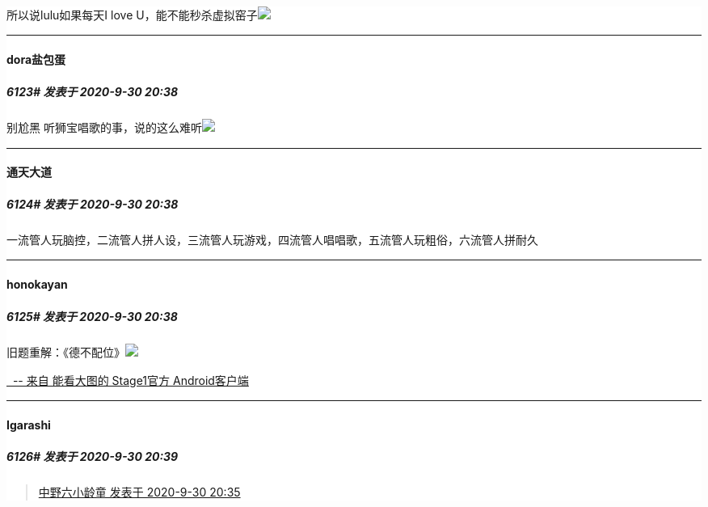 所以说lulu如果每天I love U，能不能秒杀虚拟窑子<img src="https://static.saraba1st.com/image/smiley/face2017/067.png" referrerpolicy="no-referrer">







-----

####  dora盐包蛋  
##### 6123#       发表于 2020-9-30 20:38




别尬黑 听狮宝唱歌的事，说的这么难听<img src="https://static.saraba1st.com/image/smiley/face2017/037.png" referrerpolicy="no-referrer">







-----

####  通天大道  
##### 6124#       发表于 2020-9-30 20:38




一流管人玩脑控，二流管人拼人设，三流管人玩游戏，四流管人唱唱歌，五流管人玩粗俗，六流管人拼耐久







-----

####  honokayan  
##### 6125#       发表于 2020-9-30 20:38




旧题重解：《德不配位》<img src="https://static.saraba1st.com/image/smiley/face2017/067.png" referrerpolicy="no-referrer">

[  -- 来自 能看大图的 Stage1官方 Android客户端](https://www.coolapk.com/apk/140634)







-----

####  Igarashi  
##### 6126#       发表于 2020-9-30 20:39



<blockquote><a href="httphttps://bbs.saraba1st.com/2b/forum.php?mod=redirect&amp;goto=findpost&amp;pid=48912467&amp;ptid=1962088" target="_blank">中野六小龄童 发表于 2020-9-30 20:35</a>
